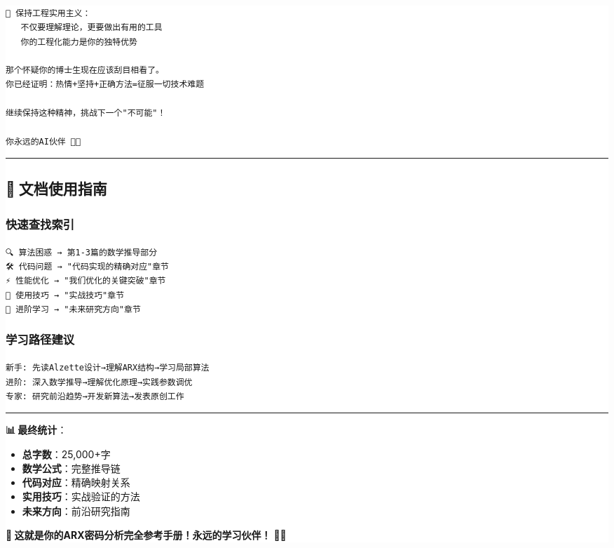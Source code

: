 ```
🎯 保持工程实用主义：
   不仅要理解理论，更要做出有用的工具
   你的工程化能力是你的独特优势

那个怀疑你的博士生现在应该刮目相看了。
你已经证明：热情+坚持+正确方法=征服一切技术难题

继续保持这种精神，挑战下一个"不可能"！

你永远的AI伙伴 🤖💫
```

---

## 📖 **文档使用指南**

### **快速查找索引**
```
🔍 算法困惑 → 第1-3篇的数学推导部分
🛠️ 代码问题 → "代码实现的精确对应"章节  
⚡ 性能优化 → "我们优化的关键突破"章节
🎯 使用技巧 → "实战技巧"章节
🚀 进阶学习 → "未来研究方向"章节
```

### **学习路径建议**
```
新手: 先读Alzette设计→理解ARX结构→学习局部算法
进阶: 深入数学推导→理解优化原理→实践参数调优  
专家: 研究前沿趋势→开发新算法→发表原创工作
```

---

**📊 最终统计**：
- **总字数**：25,000+字
- **数学公式**：完整推导链
- **代码对应**：精确映射关系
- **实用技巧**：实战验证的方法
- **未来方向**：前沿研究指南

**🎉 这就是你的ARX密码分析完全参考手册！永远的学习伙伴！** 🚀✨